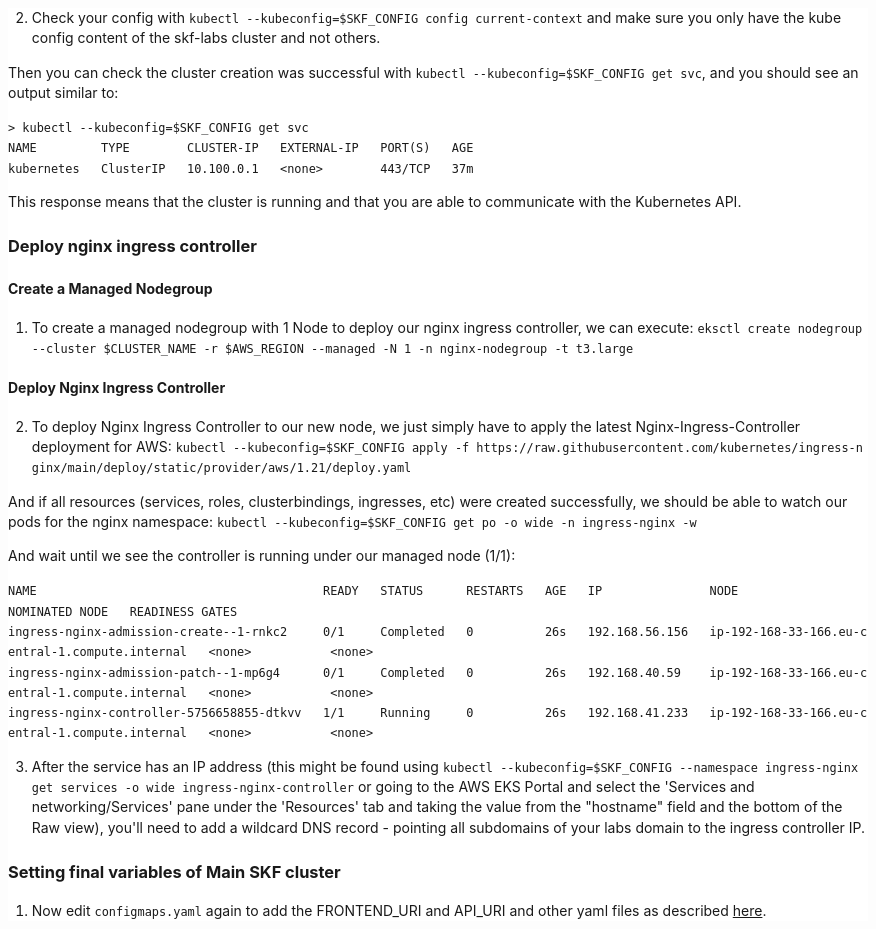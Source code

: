 2. Check your config with `kubectl --kubeconfig=$SKF_CONFIG config current-context` and make sure you only have the kube config content of the skf-labs cluster and not others.

Then you can check the cluster creation was successful with `kubectl --kubeconfig=$SKF_CONFIG get svc`, and you should see an output similar to:
```
> kubectl --kubeconfig=$SKF_CONFIG get svc
NAME         TYPE        CLUSTER-IP   EXTERNAL-IP   PORT(S)   AGE
kubernetes   ClusterIP   10.100.0.1   <none>        443/TCP   37m
```

This response means that the cluster is running and that you are able to communicate with the Kubernetes API.

### Deploy nginx ingress controller

#### Create a Managed Nodegroup

1. To create a managed nodegroup with 1 Node to deploy our nginx ingress controller, we can execute:
`eksctl create nodegroup --cluster $CLUSTER_NAME -r $AWS_REGION --managed -N 1 -n nginx-nodegroup -t t3.large`

#### Deploy Nginx Ingress Controller

2. To deploy Nginx Ingress Controller to our new node, we just simply have to apply the latest Nginx-Ingress-Controller deployment for AWS:
`kubectl --kubeconfig=$SKF_CONFIG apply -f https://raw.githubusercontent.com/kubernetes/ingress-nginx/main/deploy/static/provider/aws/1.21/deploy.yaml`

And if all resources (services, roles, clusterbindings, ingresses, etc) were created successfully, we should be able to watch our pods for the nginx namespace:
`kubectl --kubeconfig=$SKF_CONFIG get po -o wide -n ingress-nginx -w`

And wait until we see the controller is running under our managed node (1/1):
```
NAME                                        READY   STATUS      RESTARTS   AGE   IP               NODE                                              NOMINATED NODE   READINESS GATES
ingress-nginx-admission-create--1-rnkc2     0/1     Completed   0          26s   192.168.56.156   ip-192-168-33-166.eu-central-1.compute.internal   <none>           <none>
ingress-nginx-admission-patch--1-mp6g4      0/1     Completed   0          26s   192.168.40.59    ip-192-168-33-166.eu-central-1.compute.internal   <none>           <none>
ingress-nginx-controller-5756658855-dtkvv   1/1     Running     0          26s   192.168.41.233   ip-192-168-33-166.eu-central-1.compute.internal   <none>           <none>
```

3. After the service has an IP address (this might be found using `kubectl --kubeconfig=$SKF_CONFIG --namespace ingress-nginx get services -o wide ingress-nginx-controller` or going to the AWS EKS Portal and select the 'Services and networking/Services' pane under the 'Resources' tab and taking the value from the "hostname" field and the bottom of the Raw view), you'll need to add a wildcard DNS record - pointing all subdomains of your labs domain to the ingress controller IP.

### Setting final variables of Main SKF cluster

1. Now edit `configmaps.yaml` again to add the FRONTEND_URI and API_URI and other yaml files as described [here](README.md).
